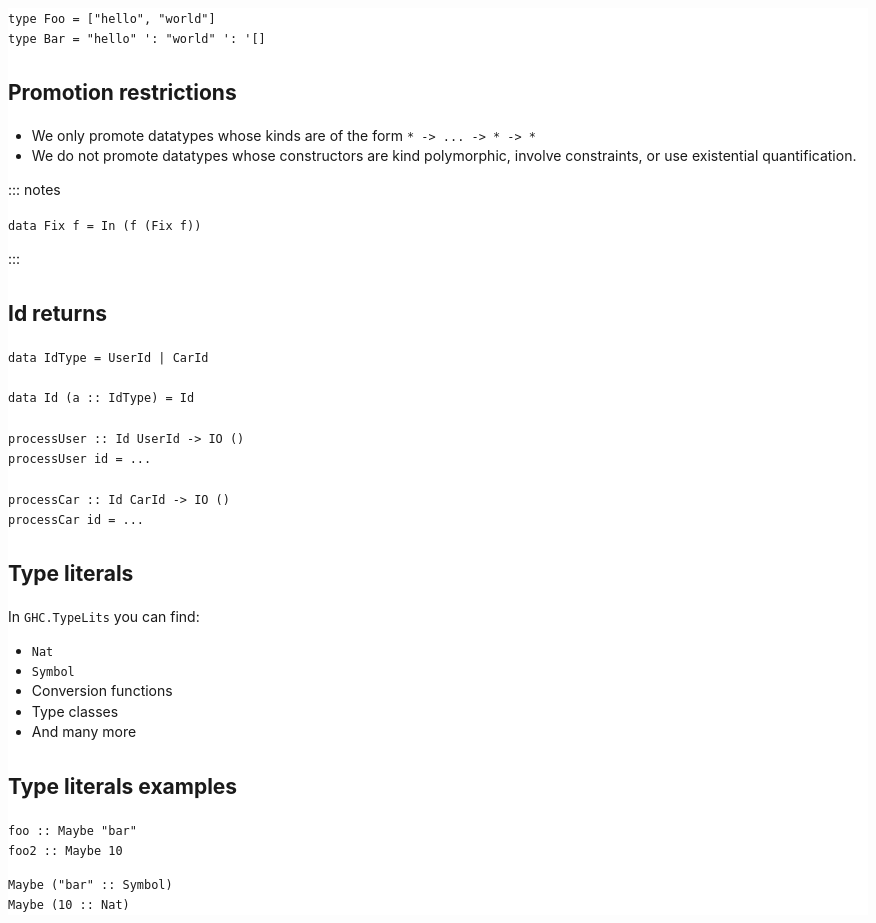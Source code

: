 ``` { .haskell }
type Foo = ["hello", "world"]
type Bar = "hello" ': "world" ': '[]
```


## Promotion restrictions

* We only promote datatypes whose kinds are of the form `* -> ... -> * -> *`
* We do not promote datatypes whose constructors are kind polymorphic,
  involve constraints, or use existential quantification.

::: notes

``` { .haskell }
data Fix f = In (f (Fix f))
```

:::


## Id returns

``` { .haskell }
data IdType = UserId | CarId

data Id (a :: IdType) = Id

processUser :: Id UserId -> IO ()
processUser id = ...

processCar :: Id CarId -> IO ()
processCar id = ...
```


## Type literals

In `GHC.TypeLits` you can find:

* `Nat`
* `Symbol`
* Conversion functions
* Type classes
* And many more


## Type literals examples

``` { .haskell }
foo :: Maybe "bar"
foo2 :: Maybe 10
```

``` { .haskell }
Maybe ("bar" :: Symbol)
Maybe (10 :: Nat)
```


[//]: # (Do I need phantom types???)
